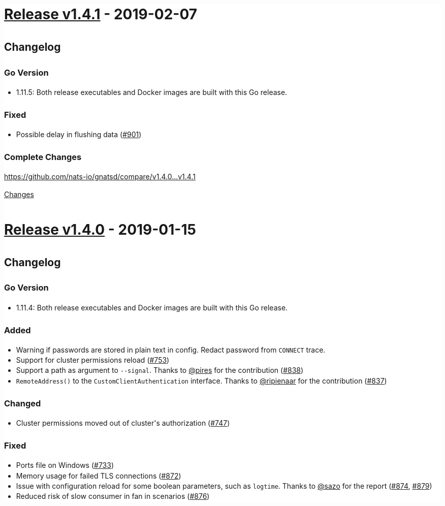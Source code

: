 <a id="v1.4.1"></a>
# [Release v1.4.1](https://github.com/nats-io/nats-server/releases/tag/v1.4.1) - 2019-02-07

## Changelog


### Go Version
- 1.11.5: Both release executables and Docker images are built with this Go release.

### Fixed
- Possible delay in flushing data ([#901](https://github.com/nats-io/nats-server/issues/901))

### Complete Changes

https://github.com/nats-io/gnatsd/compare/v1.4.0...v1.4.1


[Changes][v1.4.1]


<a id="v1.4.0"></a>
# [Release v1.4.0](https://github.com/nats-io/nats-server/releases/tag/v1.4.0) - 2019-01-15

## Changelog


### Go Version
- 1.11.4: Both release executables and Docker images are built with this Go release.

### Added
- Warning if passwords are stored in plain text in config. Redact password from `CONNECT` trace.
- Support for cluster permissions reload ([#753](https://github.com/nats-io/nats-server/issues/753))
- Support a path as argument to `--signal`. Thanks to [@pires](https://github.com/pires) for the contribution ([#838](https://github.com/nats-io/nats-server/issues/838))
- `RemoteAddress()` to the `CustomClientAuthentication` interface. Thanks to [@ripienaar](https://github.com/ripienaar) for the contribution ([#837](https://github.com/nats-io/nats-server/issues/837))

### Changed
- Cluster permissions moved out of cluster's authorization ([#747](https://github.com/nats-io/nats-server/issues/747))

### Fixed
- Ports file on Windows ([#733](https://github.com/nats-io/nats-server/issues/733))
- Memory usage for failed TLS connections ([#872](https://github.com/nats-io/nats-server/issues/872))
- Issue with configuration reload for some boolean parameters, such as `logtime`. Thanks to [@sazo](https://github.com/sazo) for the report ([#874](https://github.com/nats-io/nats-server/issues/874), [#879](https://github.com/nats-io/nats-server/issues/879))
- Reduced risk of slow consumer in fan in scenarios ([#876](https://github.com/nats-io/nats-server/issues/876))


[v1.4.1]: https://github.com/nats-io/nats-server/compare/v1.4.0...v1.4.1
[v1.4.0]: https://github.com/nats-io/nats-server/compare/v1.3.0...v1.4.0
[v1.3.0]: https://github.com/nats-io/nats-server/compare/v1.2.0...v1.3.0
[v1.2.0]: https://github.com/nats-io/nats-server/compare/v1.1.0...v1.2.0
[v1.1.0]: https://github.com/nats-io/nats-server/compare/v1.0.6...v1.1.0
[v1.0.6]: https://github.com/nats-io/nats-server/compare/v1.0.4...v1.0.6
[v1.0.4]: https://github.com/nats-io/nats-server/compare/v1.0.2...v1.0.4
[v1.0.2]: https://github.com/nats-io/nats-server/compare/v1.0.0...v1.0.2
[v1.0.0]: https://github.com/nats-io/nats-server/tree/v1.0.0